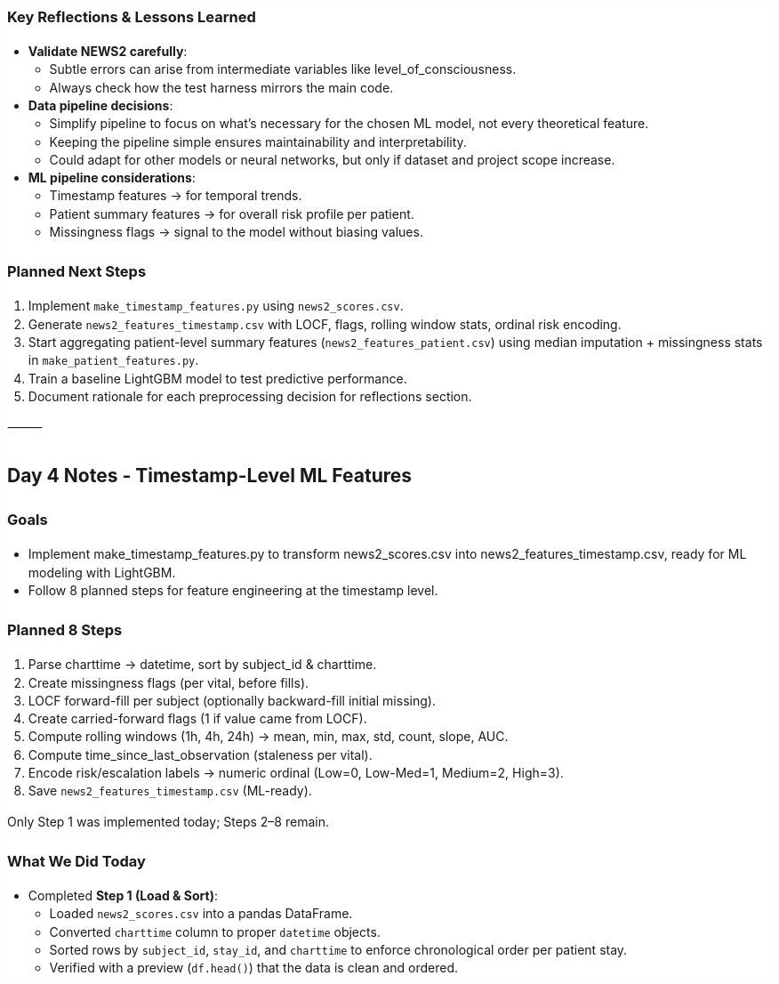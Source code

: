 ### Key Reflections & Lessons Learned
- **Validate NEWS2 carefully**:
  - Subtle errors can arise from intermediate variables like level_of_consciousness.
  - Always check how the test harness mirrors the main code.
- **Data pipeline decisions**:
	- Simplify pipeline to focus on what’s necessary for the chosen ML model, not every theoretical feature.
	- Keeping the pipeline simple ensures maintainability and interpretability.
  - Could adapt for other models or neural networks, but only if dataset and project scope increase.
- **ML pipeline considerations**:
	- Timestamp features → for temporal trends.
	-	Patient summary features → for overall risk profile per patient.
	- Missingness flags → signal to the model without biasing values.

### Planned Next Steps
1. Implement `make_timestamp_features.py` using `news2_scores.csv`.
2. Generate `news2_features_timestamp.csv` with LOCF, flags, rolling window stats, ordinal risk encoding.
3. Start aggregating patient-level summary features (`news2_features_patient.csv`) using median imputation + missingness stats in `make_patient_features.py`.
4. Train a baseline LightGBM model to test predictive performance.
5. Document rationale for each preprocessing decision for reflections section.

⸻

## Day 4 Notes - Timestamp-Level ML Features

### Goals
- Implement make_timestamp_features.py to transform news2_scores.csv into news2_features_timestamp.csv, ready for ML modeling with LightGBM.
- Follow 8 planned steps for feature engineering at the timestamp level.  

### Planned 8 Steps
1. Parse charttime → datetime, sort by subject_id & charttime.  
2. Create missingness flags (per vital, before fills).  
3. LOCF forward-fill per subject (optionally backward-fill initial missing).  
4. Create carried-forward flags (1 if value came from LOCF).  
5. Compute rolling windows (1h, 4h, 24h) → mean, min, max, std, count, slope, AUC.  
6. Compute time_since_last_observation (staleness per vital).  
7. Encode risk/escalation labels → numeric ordinal (Low=0, Low-Med=1, Medium=2, High=3).  
8. Save `news2_features_timestamp.csv` (ML-ready).  

Only Step 1 was implemented today; Steps 2–8 remain.  

### What We Did Today
- Completed **Step 1 (Load & Sort)**:
  - Loaded `news2_scores.csv` into a pandas DataFrame.  
  - Converted `charttime` column to proper `datetime` objects.  
  - Sorted rows by `subject_id`, `stay_id`, and `charttime` to enforce chronological order per patient stay.  
  - Verified with a preview (`df.head()`) that the data is clean and ordered.  
